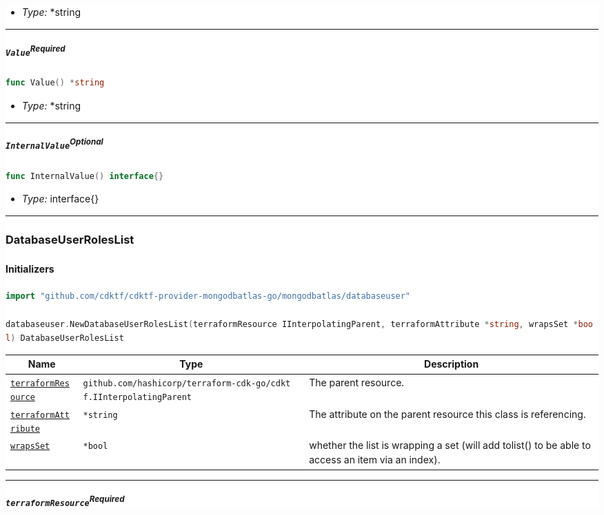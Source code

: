 - *Type:* *string

---

##### `Value`<sup>Required</sup> <a name="Value" id="@cdktf/provider-mongodbatlas.databaseUser.DatabaseUserLabelsOutputReference.property.value"></a>

```go
func Value() *string
```

- *Type:* *string

---

##### `InternalValue`<sup>Optional</sup> <a name="InternalValue" id="@cdktf/provider-mongodbatlas.databaseUser.DatabaseUserLabelsOutputReference.property.internalValue"></a>

```go
func InternalValue() interface{}
```

- *Type:* interface{}

---


### DatabaseUserRolesList <a name="DatabaseUserRolesList" id="@cdktf/provider-mongodbatlas.databaseUser.DatabaseUserRolesList"></a>

#### Initializers <a name="Initializers" id="@cdktf/provider-mongodbatlas.databaseUser.DatabaseUserRolesList.Initializer"></a>

```go
import "github.com/cdktf/cdktf-provider-mongodbatlas-go/mongodbatlas/databaseuser"

databaseuser.NewDatabaseUserRolesList(terraformResource IInterpolatingParent, terraformAttribute *string, wrapsSet *bool) DatabaseUserRolesList
```

| **Name** | **Type** | **Description** |
| --- | --- | --- |
| <code><a href="#@cdktf/provider-mongodbatlas.databaseUser.DatabaseUserRolesList.Initializer.parameter.terraformResource">terraformResource</a></code> | <code>github.com/hashicorp/terraform-cdk-go/cdktf.IInterpolatingParent</code> | The parent resource. |
| <code><a href="#@cdktf/provider-mongodbatlas.databaseUser.DatabaseUserRolesList.Initializer.parameter.terraformAttribute">terraformAttribute</a></code> | <code>*string</code> | The attribute on the parent resource this class is referencing. |
| <code><a href="#@cdktf/provider-mongodbatlas.databaseUser.DatabaseUserRolesList.Initializer.parameter.wrapsSet">wrapsSet</a></code> | <code>*bool</code> | whether the list is wrapping a set (will add tolist() to be able to access an item via an index). |

---

##### `terraformResource`<sup>Required</sup> <a name="terraformResource" id="@cdktf/provider-mongodbatlas.databaseUser.DatabaseUserRolesList.Initializer.parameter.terraformResource"></a>
